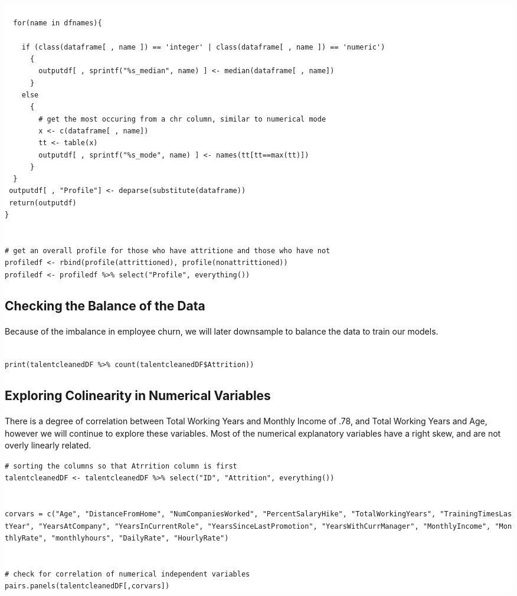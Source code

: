 ```{r message=FALSE, warning=FALSE}
  
  for(name in dfnames){

    if (class(dataframe[ , name ]) == 'integer' | class(dataframe[ , name ]) == 'numeric') 
      { 
        outputdf[ , sprintf("%s_median", name) ] <- median(dataframe[ , name])
      } 
    else
      { 
        # get the most occuring from a chr column, similar to numerical mode
        x <- c(dataframe[ , name])
        tt <- table(x)
        outputdf[ , sprintf("%s_mode", name) ] <- names(tt[tt==max(tt)])
      }
  }
 outputdf[ , "Profile"] <- deparse(substitute(dataframe))
 return(outputdf)
}


# get an overall profile for those who have attritione and those who have not
profiledf <- rbind(profile(attrittioned), profile(nonattrittioned))
profiledf <- profiledf %>% select("Profile", everything())
```
  
  
## Checking the Balance of the Data
Because of the imbalance in employee churn, we will later downsample to balance the data to train our models.
```{r,echo=FALSE,warning=FALSE,message=FALSE}

print(talentcleanedDF %>% count(talentcleanedDF$Attrition))
```  
  
## Exploring Colinearity in Numerical Variables  
There is a degree of correlation between Total Working Years and Monthly Income of .78, and Total Working Years and Age, however we will continue to explore these variables. Most of the numerical explanatory variables have a right skew, and are not overly linearly related. 

```{r, fig.height=9, fig.width=9}
# sorting the columns so that Atrrition column is first
talentcleanedDF <- talentcleanedDF %>% select("ID", "Attrition", everything())


corvars = c("Age", "DistanceFromHome", "NumCompaniesWorked", "PercentSalaryHike", "TotalWorkingYears", "TrainingTimesLastYear", "YearsAtCompany", "YearsInCurrentRole", "YearsSinceLastPromotion", "YearsWithCurrManager", "MonthlyIncome", "MonthlyRate", "monthlyhours", "DailyRate", "HourlyRate")


# check for correlation of numerical independent variables
pairs.panels(talentcleanedDF[,corvars])
```
  
